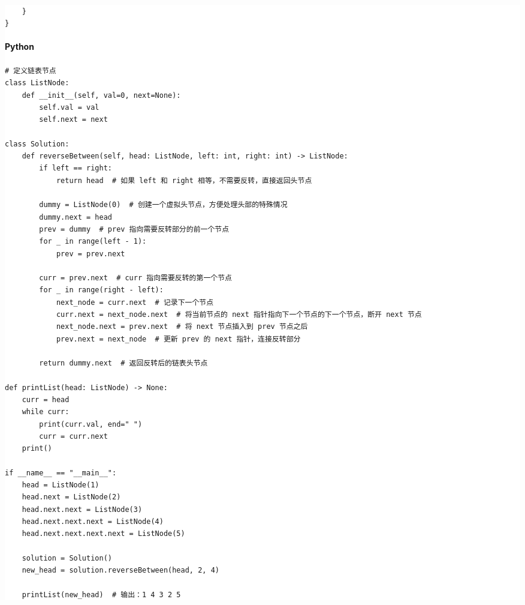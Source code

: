 ```
    }
}
```

#### Python

```
# 定义链表节点
class ListNode:
    def __init__(self, val=0, next=None):
        self.val = val
        self.next = next

class Solution:
    def reverseBetween(self, head: ListNode, left: int, right: int) -> ListNode:
        if left == right:
            return head  # 如果 left 和 right 相等，不需要反转，直接返回头节点

        dummy = ListNode(0)  # 创建一个虚拟头节点，方便处理头部的特殊情况
        dummy.next = head
        prev = dummy  # prev 指向需要反转部分的前一个节点
        for _ in range(left - 1):
            prev = prev.next

        curr = prev.next  # curr 指向需要反转的第一个节点
        for _ in range(right - left):
            next_node = curr.next  # 记录下一个节点
            curr.next = next_node.next  # 将当前节点的 next 指针指向下一个节点的下一个节点，断开 next 节点
            next_node.next = prev.next  # 将 next 节点插入到 prev 节点之后
            prev.next = next_node  # 更新 prev 的 next 指针，连接反转部分

        return dummy.next  # 返回反转后的链表头节点

def printList(head: ListNode) -> None:
    curr = head
    while curr:
        print(curr.val, end=" ")
        curr = curr.next
    print()

if __name__ == "__main__":
    head = ListNode(1)
    head.next = ListNode(2)
    head.next.next = ListNode(3)
    head.next.next.next = ListNode(4)
    head.next.next.next.next = ListNode(5)

    solution = Solution()
    new_head = solution.reverseBetween(head, 2, 4)

    printList(new_head)  # 输出：1 4 3 2 5
```

